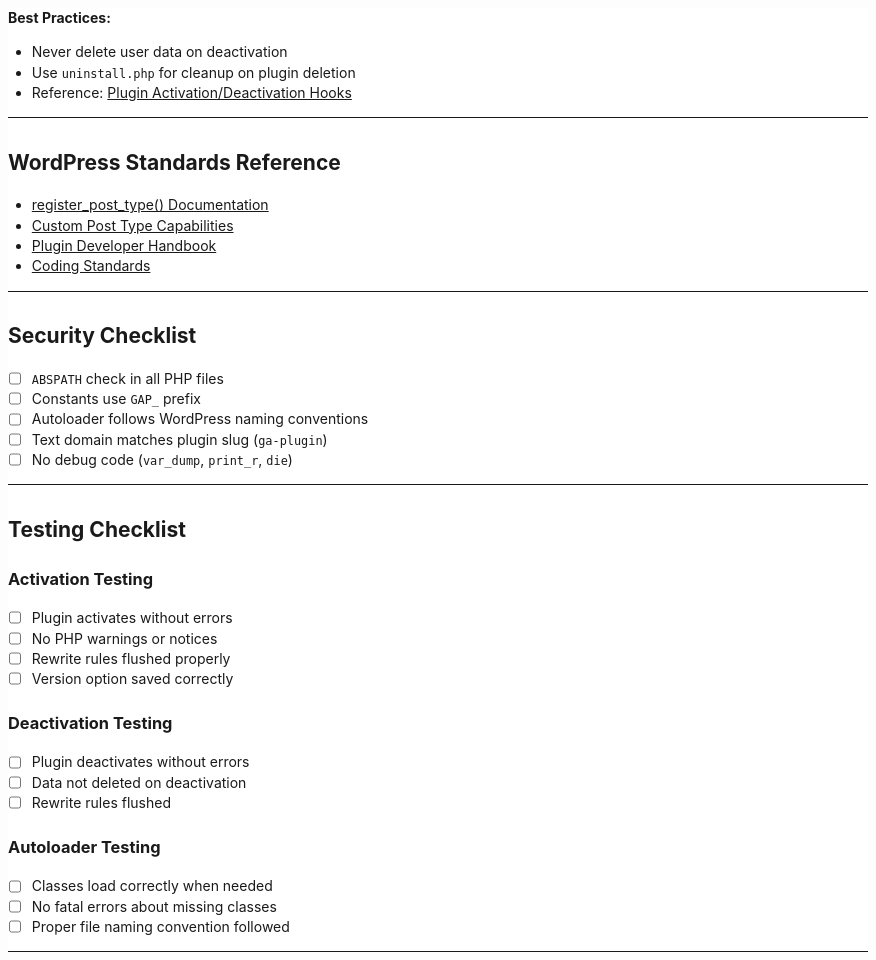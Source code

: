 **Best Practices:**

- Never delete user data on deactivation
- Use `uninstall.php` for cleanup on plugin deletion
- Reference: [Plugin Activation/Deactivation Hooks](https://developer.wordpress.org/plugins/plugin-basics/activation-deactivation-hooks/)

---

## WordPress Standards Reference

- [register_post_type() Documentation](https://developer.wordpress.org/reference/functions/register_post_type/)
- [Custom Post Type Capabilities](https://developer.wordpress.org/plugins/post-types/registering-custom-post-types/#capability-type)
- [Plugin Developer Handbook](https://developer.wordpress.org/plugins/)
- [Coding Standards](https://developer.wordpress.org/coding-standards/)

---

## Security Checklist

- [ ] `ABSPATH` check in all PHP files
- [ ] Constants use `GAP_` prefix
- [ ] Autoloader follows WordPress naming conventions
- [ ] Text domain matches plugin slug (`ga-plugin`)
- [ ] No debug code (`var_dump`, `print_r`, `die`)

---

## Testing Checklist

### Activation Testing

- [ ] Plugin activates without errors
- [ ] No PHP warnings or notices
- [ ] Rewrite rules flushed properly
- [ ] Version option saved correctly

### Deactivation Testing

- [ ] Plugin deactivates without errors
- [ ] Data not deleted on deactivation
- [ ] Rewrite rules flushed

### Autoloader Testing

- [ ] Classes load correctly when needed
- [ ] No fatal errors about missing classes
- [ ] Proper file naming convention followed

---
